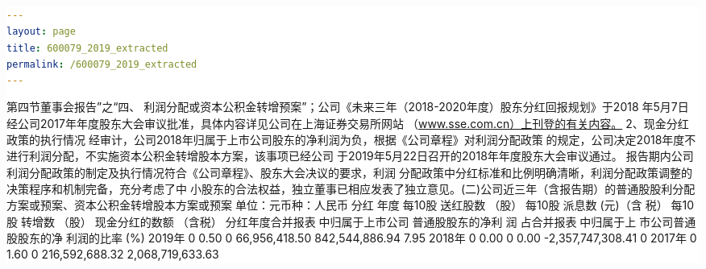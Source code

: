 ```yaml
---
layout: page
title: 600079_2019_extracted
permalink: /600079_2019_extracted
---
```


第四节董事会报告”之“四、
利润分配或资本公积金转增预案”；公司《未来三年（2018-2020年度）股东分红回报规划》于2018
年5月7日经公司2017年年度股东大会审议批准，具体内容详见公司在上海证券交易所网站
（www.sse.com.cn）上刊登的有关内容。
2、现金分红政策的执行情况
经审计，公司2018年归属于上市公司股东的净利润为负，根据《公司章程》对利润分配政策
的规定，公司决定2018年度不进行利润分配，不实施资本公积金转增股本方案，该事项已经公司
于2019年5月22日召开的2018年年度股东大会审议通过。
报告期内公司利润分配政策的制定及执行情况符合《公司章程》、股东大会决议的要求，利润
分配政策中分红标准和比例明确清晰，利润分配政策调整的决策程序和机制完备，充分考虑了中
小股东的合法权益，独立董事已相应发表了独立意见。(二)公司近三年（含报告期）的普通股股利分配方案或预案、资本公积金转增股本方案或预案
单位：元币种：人民币
分红
年度
每10股
送红股数
（股）
每10股
派息数
(元)（含
税）
每10股
转增数
（股）
现金分红的数额
（含税）
分红年度合并报表
中归属于上市公司
普通股股东的净利
润
占合并报表
中归属于上
市公司普通
股股东的净
利润的比率
(%)
2019年
0
0.50
0
66,956,418.50
842,544,886.94
7.95
2018年
0
0.00
0
0.00
-2,357,747,308.41
0
2017年
0
1.60
0
216,592,688.32
2,068,719,633.63